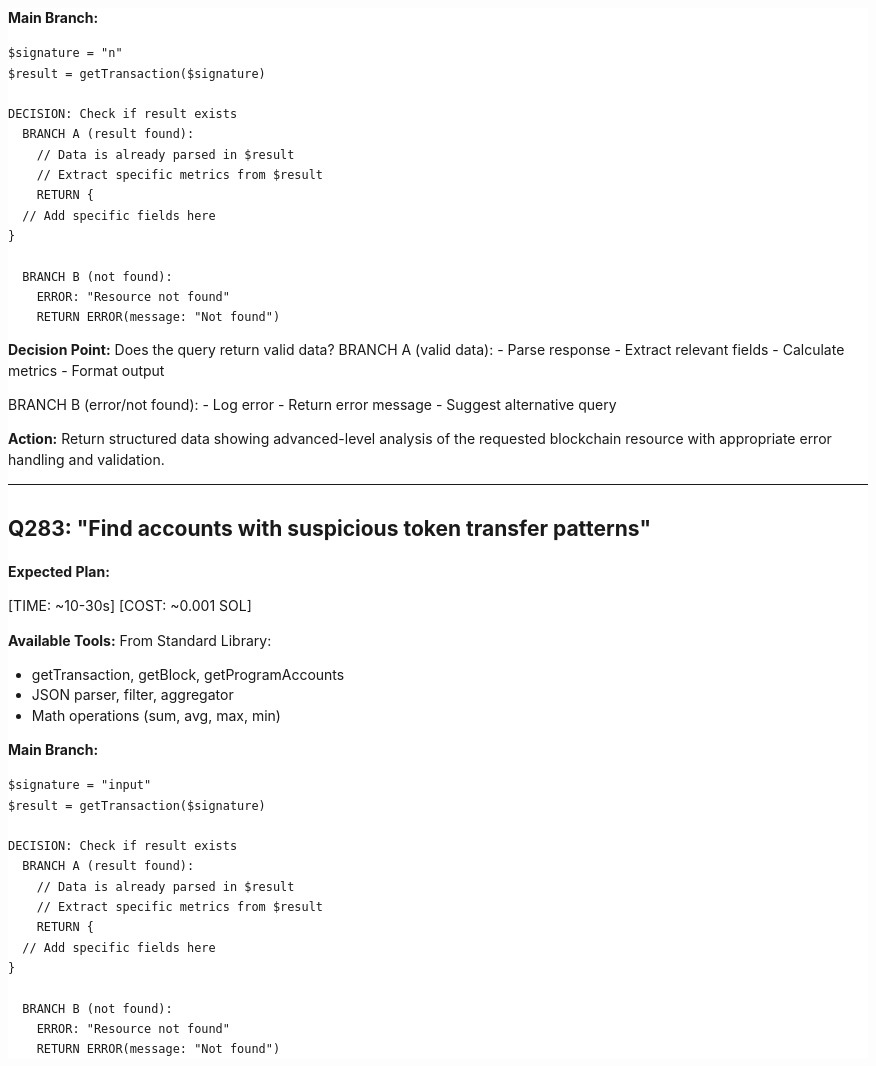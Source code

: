 **Main Branch:**
```
$signature = "n"
$result = getTransaction($signature)

DECISION: Check if result exists
  BRANCH A (result found):
    // Data is already parsed in $result
    // Extract specific metrics from $result
    RETURN {
  // Add specific fields here
}

  BRANCH B (not found):
    ERROR: "Resource not found"
    RETURN ERROR(message: "Not found")
```

**Decision Point:** Does the query return valid data?
  BRANCH A (valid data):
    - Parse response
    - Extract relevant fields
    - Calculate metrics
    - Format output

  BRANCH B (error/not found):
    - Log error
    - Return error message
    - Suggest alternative query

**Action:**
Return structured data showing advanced-level analysis of the requested blockchain resource with appropriate error handling and validation.

---

## Q283: "Find accounts with suspicious token transfer patterns"

**Expected Plan:**

[TIME: ~10-30s] [COST: ~0.001 SOL]

**Available Tools:**
From Standard Library:
  - getTransaction, getBlock, getProgramAccounts
  - JSON parser, filter, aggregator
  - Math operations (sum, avg, max, min)

**Main Branch:**
```
$signature = "input"
$result = getTransaction($signature)

DECISION: Check if result exists
  BRANCH A (result found):
    // Data is already parsed in $result
    // Extract specific metrics from $result
    RETURN {
  // Add specific fields here
}

  BRANCH B (not found):
    ERROR: "Resource not found"
    RETURN ERROR(message: "Not found")
```
